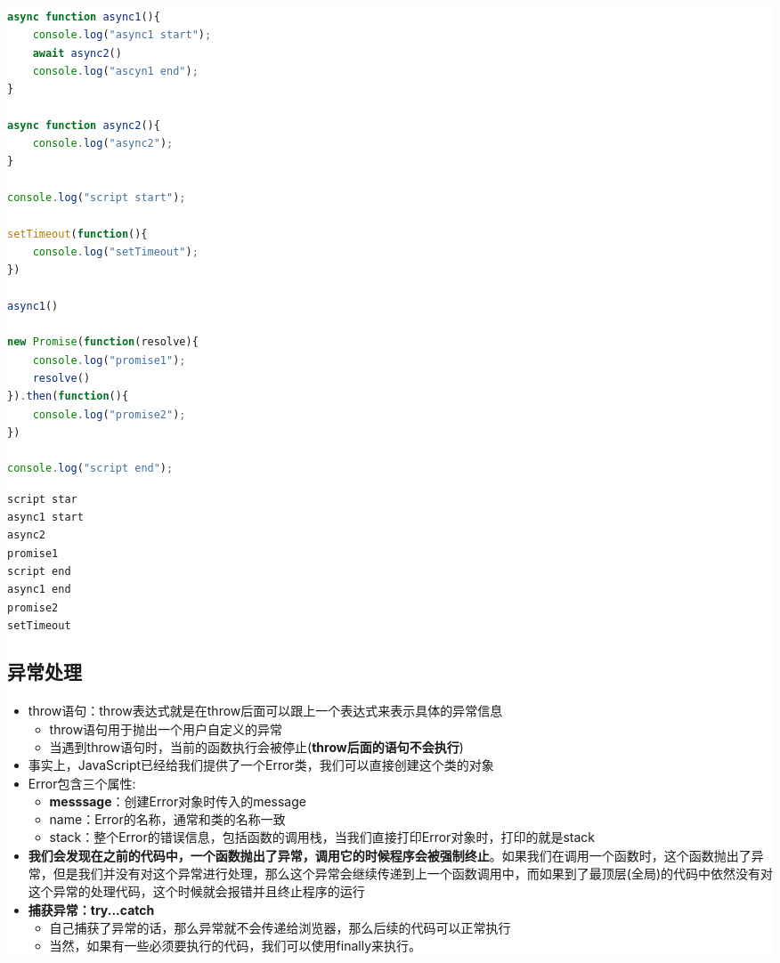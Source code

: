 ```js
async function async1(){
    console.log("async1 start");
    await async2()
    console.log("ascyn1 end");
}

async function async2(){
    console.log("async2");
}

console.log("script start");

setTimeout(function(){
    console.log("setTimeout");
})

async1()

new Promise(function(resolve){
    console.log("promise1");
    resolve()
}).then(function(){
    console.log("promise2");
})

console.log("script end");
```

```js
script star
async1 start
async2
promise1
script end
async1 end
promise2
setTimeout
```



## 异常处理

- throw语句：throw表达式就是在throw后面可以跟上一个表达式来表示具体的异常信息
  - throw语句用于抛出一个用户自定义的异常
  - 当遇到throw语句时，当前的函数执行会被停止(**throw后面的语句不会执行**)
- 事实上，JavaScript已经给我们提供了一个Error类，我们可以直接创建这个类的对象
- Error包含三个属性:
  - **messsage**：创建Error对象时传入的message
  - name：Error的名称，通常和类的名称一致
  - stack：整个Error的错误信息，包括函数的调用栈，当我们直接打印Error对象时，打印的就是stack
- **我们会发现在之前的代码中，一个函数抛出了异常，调用它的时候程序会被强制终止**。如果我们在调用一个函数时，这个函数抛出了异常，但是我们并没有对这个异常进行处理，那么这个异常会继续传递到上一个函数调用中，而如果到了最顶层(全局)的代码中依然没有对这个异常的处理代码，这个时候就会报错并且终止程序的运行
- **捕获异常：try...catch**
  - 自己捕获了异常的话，那么异常就不会传递给浏览器，那么后续的代码可以正常执行
  - 当然，如果有一些必须要执行的代码，我们可以使用finally来执行。
